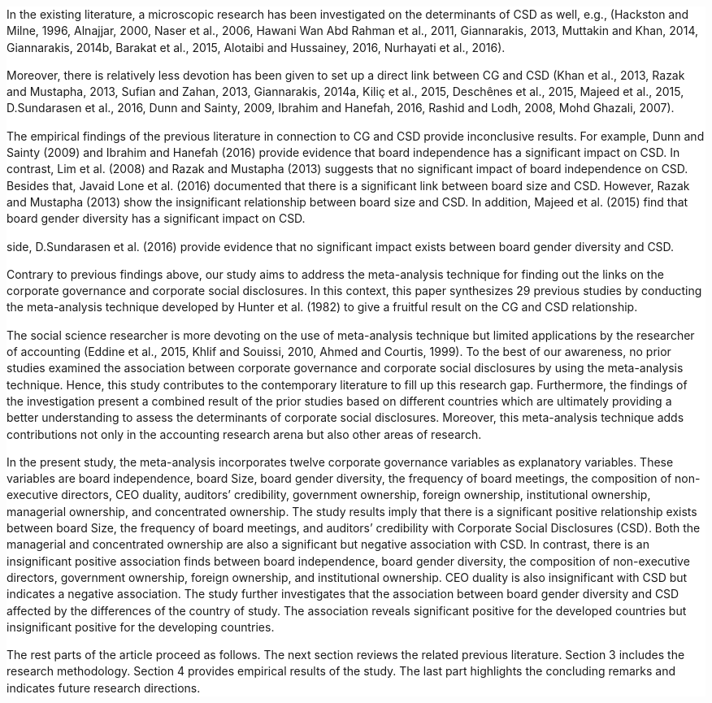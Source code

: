 In the existing literature, a microscopic research has been investigated on the determinants of CSD as well, e.g., (Hackston and Milne, 1996, Alnajjar, 2000, Naser et al., 2006, Hawani Wan Abd Rahman et al., 2011, Giannarakis, 2013, Muttakin and Khan, 2014, Giannarakis, 2014b, Barakat et al., 2015, Alotaibi and Hussainey, 2016, Nurhayati et al., 2016).

Moreover, there is relatively less devotion has been given to set up a direct link between CG and CSD (Khan et al., 2013, Razak and Mustapha, 2013, Sufian and Zahan, 2013, Giannarakis, 2014a, Kiliç et al., 2015, Deschênes et al., 2015, Majeed et al., 2015, D.Sundarasen et al., 2016, Dunn and Sainty, 2009, Ibrahim and Hanefah, 2016, Rashid and Lodh, 2008, Mohd Ghazali, 2007).

The empirical findings of the previous literature in connection to CG and CSD provide inconclusive results. For example, Dunn and Sainty (2009) and Ibrahim and Hanefah (2016) provide evidence that board independence has a significant impact on CSD. In contrast, Lim et al. (2008) and Razak and Mustapha (2013) suggests that no significant impact of board independence on CSD. Besides that, Javaid Lone et al. (2016) documented that there is a significant link between board size and CSD. However, Razak and Mustapha (2013) show the insignificant relationship between board size and CSD. In addition, Majeed et al. (2015) find that board gender diversity has a significant impact on CSD.

side, D.Sundarasen et al. (2016) provide evidence that no significant impact exists between board gender diversity and CSD.

Contrary to previous findings above, our study aims to address the meta-analysis technique for finding out the links on the corporate governance and corporate social disclosures. In this context, this paper synthesizes 29 previous studies by conducting the meta-analysis technique developed by Hunter et al. (1982) to give a fruitful result on the CG and CSD relationship.

The social science researcher is more devoting on the use of meta-analysis technique but limited applications by the researcher of accounting (Eddine et al., 2015, Khlif and Souissi, 2010, Ahmed and Courtis, 1999). To the best of our awareness, no prior studies examined the association between corporate governance and corporate social disclosures by using the meta-analysis technique. Hence, this study contributes to the contemporary literature to fill up this research gap. Furthermore, the findings of the investigation present a combined result of the prior studies based on different countries which are ultimately providing a better understanding to assess the determinants of corporate social disclosures. Moreover, this meta-analysis technique adds contributions not only in the accounting research arena but also other areas of research.

In the present study, the meta-analysis incorporates twelve corporate governance variables as explanatory variables. These variables are board independence, board Size, board gender diversity, the frequency of board meetings, the composition of non-executive directors, CEO duality, auditors’ credibility, government ownership, foreign ownership, institutional ownership, managerial ownership, and concentrated ownership. The study results imply that there is a significant positive relationship exists between board Size, the frequency of board meetings, and auditors’ credibility with Corporate Social Disclosures (CSD). Both the managerial and concentrated ownership are also a significant but negative association with CSD. In contrast, there is an insignificant positive association finds between board independence, board gender diversity, the composition of non-executive directors, government ownership, foreign ownership, and institutional ownership. CEO duality is also insignificant with CSD but indicates a negative association. The study further investigates that the association between board gender diversity and CSD affected by the differences of the country of study. The association reveals significant positive for the developed countries but insignificant positive for the developing countries.

The rest parts of the article proceed as follows. The next section reviews the related previous literature. Section 3 includes the research methodology. Section 4 provides empirical results of the study. The last part highlights the concluding remarks and indicates future research directions.

